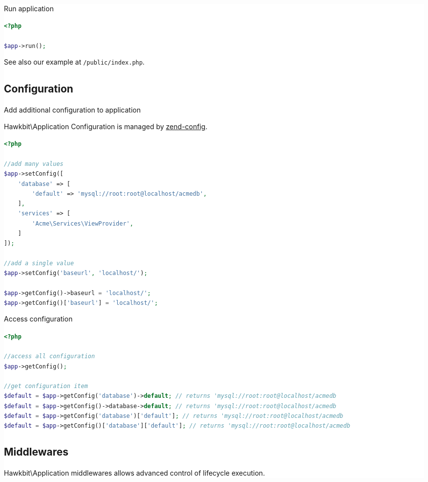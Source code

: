 Run application

```php
<?php

$app->run();
```

See also our example at `/public/index.php`.

## Configuration

Add additional configuration to application
 
Hawkbit\Application Configuration is managed by [zend-config](https://docs.zendframework.com/zend-config/).

```php
<?php

//add many values
$app->setConfig([
    'database' => [
        'default' => 'mysql://root:root@localhost/acmedb',
    ],
    'services' => [
        'Acme\Services\ViewProvider',
    ]
]);

//add a single value
$app->setConfig('baseurl', 'localhost/');

$app->getConfig()->baseurl = 'localhost/';
$app->getConfig()['baseurl'] = 'localhost/';
```

Access configuration

```php
<?php

//access all configuration
$app->getConfig();

//get configuration item
$default = $app->getConfig('database')->default; // returns 'mysql://root:root@localhost/acmedb
$default = $app->getConfig()->database->default; // returns 'mysql://root:root@localhost/acmedb
$default = $app->getConfig('database')['default']; // returns 'mysql://root:root@localhost/acmedb
$default = $app->getConfig()['database']['default']; // returns 'mysql://root:root@localhost/acmedb
```

## Middlewares

Hawkbit\Application middlewares allows advanced control of lifecycle execution.


[ico-version]: https://img.shields.io/packagist/v/hawkbit/hawkbit.svg?style=flat-square
[ico-license]: https://img.shields.io/badge/license-MIT-brightgreen.svg?style=flat-square
[ico-travis]: https://img.shields.io/travis/HawkBitPhp/hawkbit/master.svg?style=flat-square
[ico-downloads]: https://img.shields.io/packagist/dt/hawkbit/hawkbit.svg?style=flat-square
[ico-coveralls]: https://img.shields.io/coveralls/HawkBitPhp/hawkbit/master.svg?style=flat-square
[link-packagist]: https://packagist.org/packages/hawkbit/hawkbit
[link-travis]: https://travis-ci.org/HawkBitPhp/hawkbit
[link-downloads]: https://packagist.org/packages/hawkbit/hawkbit
[link-author]: https://github.com/mbunge
[link-contributors]: ../../contributors
[link-coveralls]: https://coveralls.io/github/HawkBitPhp/hawkbit